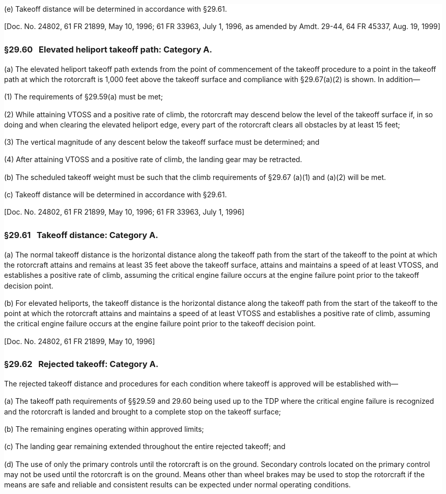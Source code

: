 \(e\) Takeoff distance will be determined in accordance with §29.61.

\[Doc. No. 24802, 61 FR 21899, May 10, 1996; 61 FR 33963, July 1, 1996, as amended by Amdt. 29-44, 64 FR 45337, Aug. 19, 1999\]

### §29.60   Elevated heliport takeoff path: Category A.

\(a\) The elevated heliport takeoff path extends from the point of commencement of the takeoff procedure to a point in the takeoff path at which the rotorcraft is 1,000 feet above the takeoff surface and compliance with §29.67(a)(2) is shown. In addition—

\(1\) The requirements of §29.59(a) must be met;

\(2\) While attaining VTOSS and a positive rate of climb, the rotorcraft may descend below the level of the takeoff surface if, in so doing and when clearing the elevated heliport edge, every part of the rotorcraft clears all obstacles by at least 15 feet;

\(3\) The vertical magnitude of any descent below the takeoff surface must be determined; and

\(4\) After attaining VTOSS and a positive rate of climb, the landing gear may be retracted.

\(b\) The scheduled takeoff weight must be such that the climb requirements of §29.67 (a)(1) and (a)(2) will be met.

\(c\) Takeoff distance will be determined in accordance with §29.61.

\[Doc. No. 24802, 61 FR 21899, May 10, 1996; 61 FR 33963, July 1, 1996\]

### §29.61   Takeoff distance: Category A.

\(a\) The normal takeoff distance is the horizontal distance along the takeoff path from the start of the takeoff to the point at which the rotorcraft attains and remains at least 35 feet above the takeoff surface, attains and maintains a speed of at least VTOSS, and establishes a positive rate of climb, assuming the critical engine failure occurs at the engine failure point prior to the takeoff decision point.

\(b\) For elevated heliports, the takeoff distance is the horizontal distance along the takeoff path from the start of the takeoff to the point at which the rotorcraft attains and maintains a speed of at least VTOSS and establishes a positive rate of climb, assuming the critical engine failure occurs at the engine failure point prior to the takeoff decision point.

\[Doc. No. 24802, 61 FR 21899, May 10, 1996\]

### §29.62   Rejected takeoff: Category A.

The rejected takeoff distance and procedures for each condition where takeoff is approved will be established with—

\(a\) The takeoff path requirements of §§29.59 and 29.60 being used up to the TDP where the critical engine failure is recognized and the rotorcraft is landed and brought to a complete stop on the takeoff surface;

\(b\) The remaining engines operating within approved limits;

\(c\) The landing gear remaining extended throughout the entire rejected takeoff; and

\(d\) The use of only the primary controls until the rotorcraft is on the ground. Secondary controls located on the primary control may not be used until the rotorcraft is on the ground. Means other than wheel brakes may be used to stop the rotorcraft if the means are safe and reliable and consistent results can be expected under normal operating conditions.
